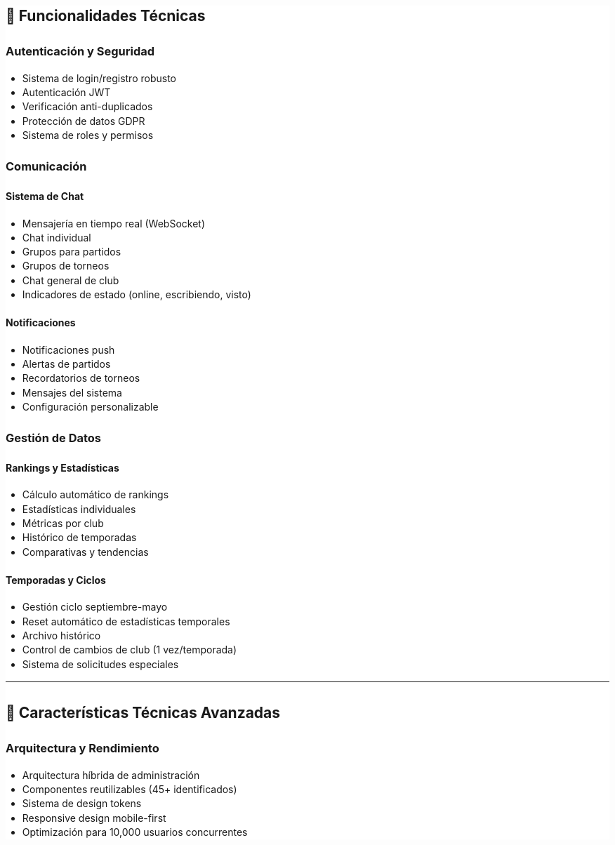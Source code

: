 
## 📱 Funcionalidades Técnicas

### Autenticación y Seguridad
- Sistema de login/registro robusto
- Autenticación JWT
- Verificación anti-duplicados
- Protección de datos GDPR
- Sistema de roles y permisos

### Comunicación
#### Sistema de Chat
- Mensajería en tiempo real (WebSocket)
- Chat individual
- Grupos para partidos
- Grupos de torneos
- Chat general de club
- Indicadores de estado (online, escribiendo, visto)

#### Notificaciones
- Notificaciones push
- Alertas de partidos
- Recordatorios de torneos
- Mensajes del sistema
- Configuración personalizable

### Gestión de Datos
#### Rankings y Estadísticas
- Cálculo automático de rankings
- Estadísticas individuales
- Métricas por club
- Histórico de temporadas
- Comparativas y tendencias

#### Temporadas y Ciclos
- Gestión ciclo septiembre-mayo
- Reset automático de estadísticas temporales
- Archivo histórico
- Control de cambios de club (1 vez/temporada)
- Sistema de solicitudes especiales

---

## 🔧 Características Técnicas Avanzadas

### Arquitectura y Rendimiento
- Arquitectura híbrida de administración
- Componentes reutilizables (45+ identificados)
- Sistema de design tokens
- Responsive design mobile-first
- Optimización para 10,000 usuarios concurrentes

